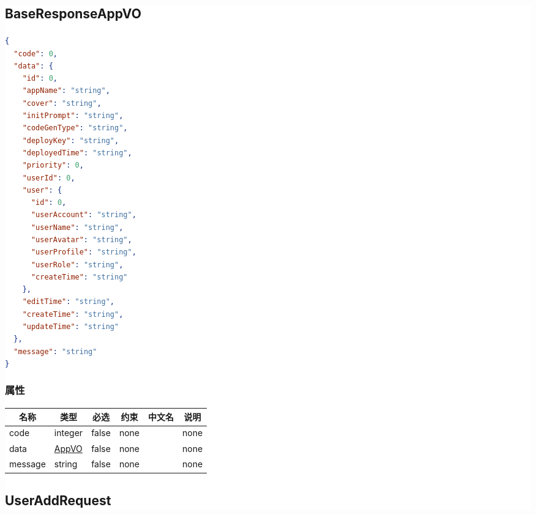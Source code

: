 <h2 id="tocS_BaseResponseAppVO">BaseResponseAppVO</h2>

<a id="schemabaseresponseappvo"></a>
<a id="schema_BaseResponseAppVO"></a>
<a id="tocSbaseresponseappvo"></a>
<a id="tocsbaseresponseappvo"></a>

```json
{
  "code": 0,
  "data": {
    "id": 0,
    "appName": "string",
    "cover": "string",
    "initPrompt": "string",
    "codeGenType": "string",
    "deployKey": "string",
    "deployedTime": "string",
    "priority": 0,
    "userId": 0,
    "user": {
      "id": 0,
      "userAccount": "string",
      "userName": "string",
      "userAvatar": "string",
      "userProfile": "string",
      "userRole": "string",
      "createTime": "string"
    },
    "editTime": "string",
    "createTime": "string",
    "updateTime": "string"
  },
  "message": "string"
}

```

### 属性

|名称|类型|必选|约束|中文名|说明|
|---|---|---|---|---|---|
|code|integer|false|none||none|
|data|[AppVO](#schemaappvo)|false|none||none|
|message|string|false|none||none|

<h2 id="tocS_UserAddRequest">UserAddRequest</h2>

<a id="schemauseraddrequest"></a>
<a id="schema_UserAddRequest"></a>
<a id="tocSuseraddrequest"></a>
<a id="tocsuseraddrequest"></a>
